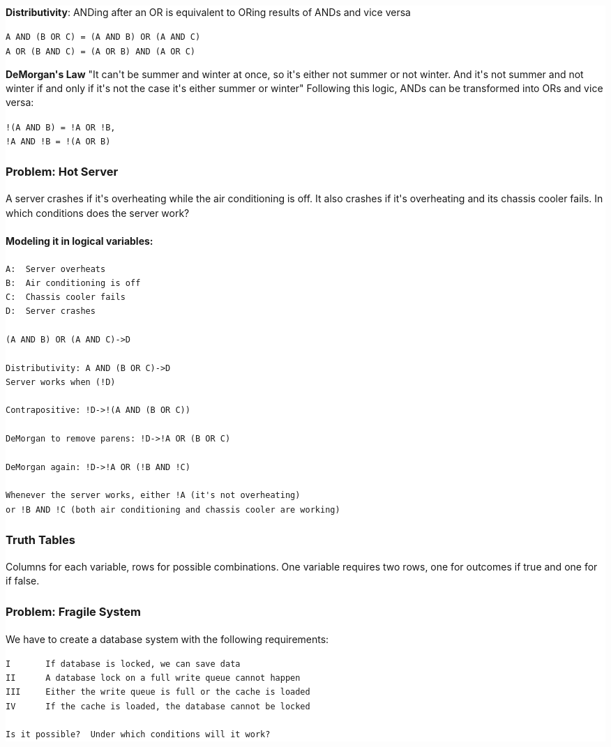 **Distributivity**: ANDing after an OR is equivalent to ORing results of ANDs and vice versa

```
A AND (B OR C) = (A AND B) OR (A AND C)
A OR (B AND C) = (A OR B) AND (A OR C)
```

**DeMorgan's Law**
"It can't be summer and winter at once, so it's either not summer or not winter. And it's not summer and not winter if and only if it's not the case it's either summer or winter" Following this logic, ANDs can be transformed into ORs and vice versa:

```
!(A AND B) = !A OR !B,
!A AND !B = !(A OR B)
```

### Problem: Hot Server

A server crashes if it's overheating while the air conditioning is off. It also crashes if it's overheating and its chassis cooler fails. In which conditions does the server work?

#### Modeling it in logical variables:

```
A:  Server overheats
B:  Air conditioning is off
C:  Chassis cooler fails
D:  Server crashes

(A AND B) OR (A AND C)->D

Distributivity: A AND (B OR C)->D
Server works when (!D)

Contrapositive: !D->!(A AND (B OR C))

DeMorgan to remove parens: !D->!A OR (B OR C)

DeMorgan again: !D->!A OR (!B AND !C)

Whenever the server works, either !A (it's not overheating)
or !B AND !C (both air conditioning and chassis cooler are working)
```

### Truth Tables

Columns for each variable, rows for possible combinations. One variable requires two rows, one for outcomes if true and one for if false.

### Problem: Fragile System

We have to create a database system with the following requirements:

```
I       If database is locked, we can save data
II      A database lock on a full write queue cannot happen
III     Either the write queue is full or the cache is loaded
IV      If the cache is loaded, the database cannot be locked

Is it possible?  Under which conditions will it work?
```
